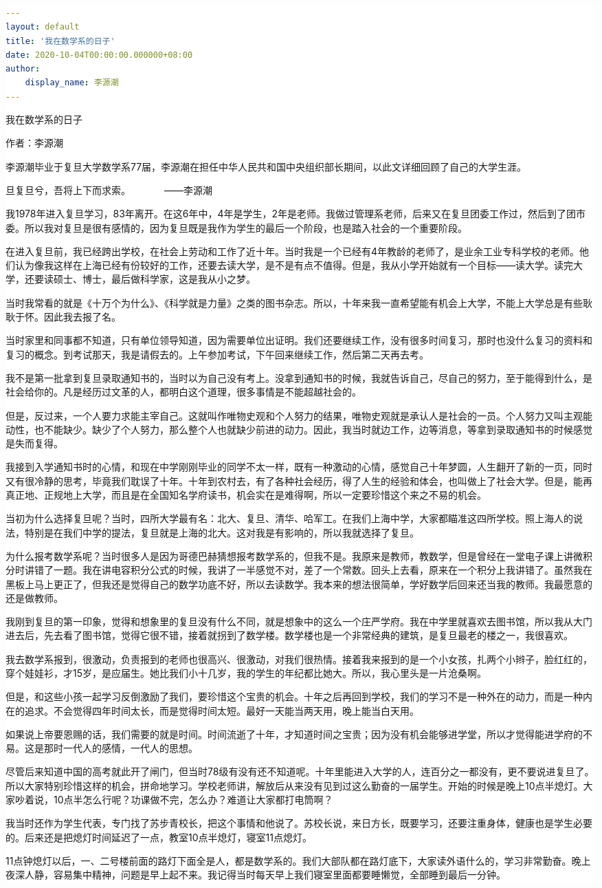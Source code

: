 ```yaml
---
layout: default
title: '我在数学系的日子'
date: 2020-10-04T00:00:00.000000+08:00
author:
    display_name: 李源潮
---
```


我在数学系的日子

作者：李源潮

李源潮毕业于复旦大学数学系77届，李源潮在担任中华人民共和国中央组织部长期间，以此文详细回顾了自己的大学生涯。

旦复旦兮，吾将上下而求索。　　　　——李源潮

我1978年进入复旦学习，83年离开。在这6年中，4年是学生，2年是老师。我做过管理系老师，后来又在复旦团委工作过，然后到了团市委。所以我对复旦是很有感情的，因为复旦既是我作为学生的最后一个阶段，也是踏入社会的一个重要阶段。

在进入复旦前，我已经跨出学校，在社会上劳动和工作了近十年。当时我是一个已经有4年教龄的老师了，是业余工业专科学校的老师。他们认为像我这样在上海已经有份较好的工作，还要去读大学，是不是有点不值得。但是，我从小学开始就有一个目标——读大学。读完大学，还要读硕士、博士，最后做科学家，这是我从小之梦。

当时我常看的就是《十万个为什么》、《科学就是力量》之类的图书杂志。所以，十年来我一直希望能有机会上大学，不能上大学总是有些耿耿于怀。因此我去报了名。

当时家里和同事都不知道，只有单位领导知道，因为需要单位出证明。我们还要继续工作，没有很多时间复习，那时也没什么复习的资料和复习的概念。到考试那天，我是请假去的。上午参加考试，下午回来继续工作，然后第二天再去考。

我不是第一批拿到复旦录取通知书的，当时以为自己没有考上。没拿到通知书的时候，我就告诉自己，尽自己的努力，至于能得到什么，是社会给你的。凡是经历过文革的人，都明白这个道理，很多事情是不能超越社会的。

但是，反过来，一个人要力求能主宰自己。这就叫作唯物史观和个人努力的结果，唯物史观就是承认人是社会的一员。个人努力又叫主观能动性，也不能缺少。缺少了个人努力，那么整个人也就缺少前进的动力。因此，我当时就边工作，边等消息，等拿到录取通知书的时候感觉是失而复得。

我接到入学通知书时的心情，和现在中学刚刚毕业的同学不太一样，既有一种激动的心情，感觉自己十年梦圆，人生翻开了新的一页，同时又有很冷静的思考，毕竟我们耽误了十年。十年到农村去，有了各种社会经历，得了人生的经验和体会，也叫做上了社会大学。但是，能再真正地、正规地上大学，而且是在全国知名学府读书，机会实在是难得啊，所以一定要珍惜这个来之不易的机会。

当初为什么选择复旦呢？当时，四所大学最有名：北大、复旦、清华、哈军工。在我们上海中学，大家都瞄准这四所学校。照上海人的说法，特别是在我们中学的提法，复旦就是上海的北大。这对我是有影响的，所以我就选择了复旦。

为什么报考数学系呢？当时很多人是因为哥德巴赫猜想报考数学系的，但我不是。我原来是教师，教数学，但是曾经在一堂电子课上讲微积分时讲错了一题。我在讲电容积分公式的时候，我讲了一半感觉不对，差了一个常数。回头上去看，原来在一个积分上我讲错了。虽然我在黑板上马上更正了，但我还是觉得自己的数学功底不好，所以去读数学。我本来的想法很简单，学好数学后回来还当我的教师。我最愿意的还是做教师。

我刚到复旦的第一印象，觉得和想象里的复旦没有什么不同，就是想象中的这么一个庄严学府。我在中学里就喜欢去图书馆，所以我从大门进去后，先去看了图书馆，觉得它很不错，接着就拐到了数学楼。数学楼也是一个非常经典的建筑，是复旦最老的楼之一，我很喜欢。

我去数学系报到，很激动，负责报到的老师也很高兴、很激动，对我们很热情。接着我来报到的是一个小女孩，扎两个小辫子，脸红红的，穿个娃娃衫，才15岁，是应届生。她比我们小十几岁，我的学生的年纪都比她大。所以，我心里头是一片沧桑啊。

但是，和这些小孩一起学习反倒激励了我们，要珍惜这个宝贵的机会。十年之后再回到学校，我们的学习不是一种外在的动力，而是一种内在的追求。不会觉得四年时间太长，而是觉得时间太短。最好一天能当两天用，晚上能当白天用。

如果说上帝要恩赐的话，我们需要的就是时间。时间流逝了十年，才知道时间之宝贵；因为没有机会能够进学堂，所以才觉得能进学府的不易。这是那时一代人的感情，一代人的思想。

尽管后来知道中国的高考就此开了闸门，但当时78级有没有还不知道呢。十年里能进入大学的人，连百分之一都没有，更不要说进复旦了。所以大家特别珍惜这样的机会，拼命地学习。学校老师讲，解放后从来没有见到过这么勤奋的一届学生。开始的时候是晚上10点半熄灯。大家吵着说，10点半怎么行呢？功课做不完，怎么办？难道让大家都打电筒啊？

我当时还作为学生代表，专门找了苏步青校长，把这个事情和他说了。苏校长说，来日方长，既要学习，还要注重身体，健康也是学生必要的。后来还是把熄灯时间延迟了一点，教室10点半熄灯，寝室11点熄灯。

11点钟熄灯以后，一、二号楼前面的路灯下面全是人，都是数学系的。我们大部队都在路灯底下，大家读外语什么的，学习非常勤奋。晚上夜深人静，容易集中精神，问题是早上起不来。我记得当时每天早上我们寝室里面都要睡懒觉，全部睡到最后一分钟。
